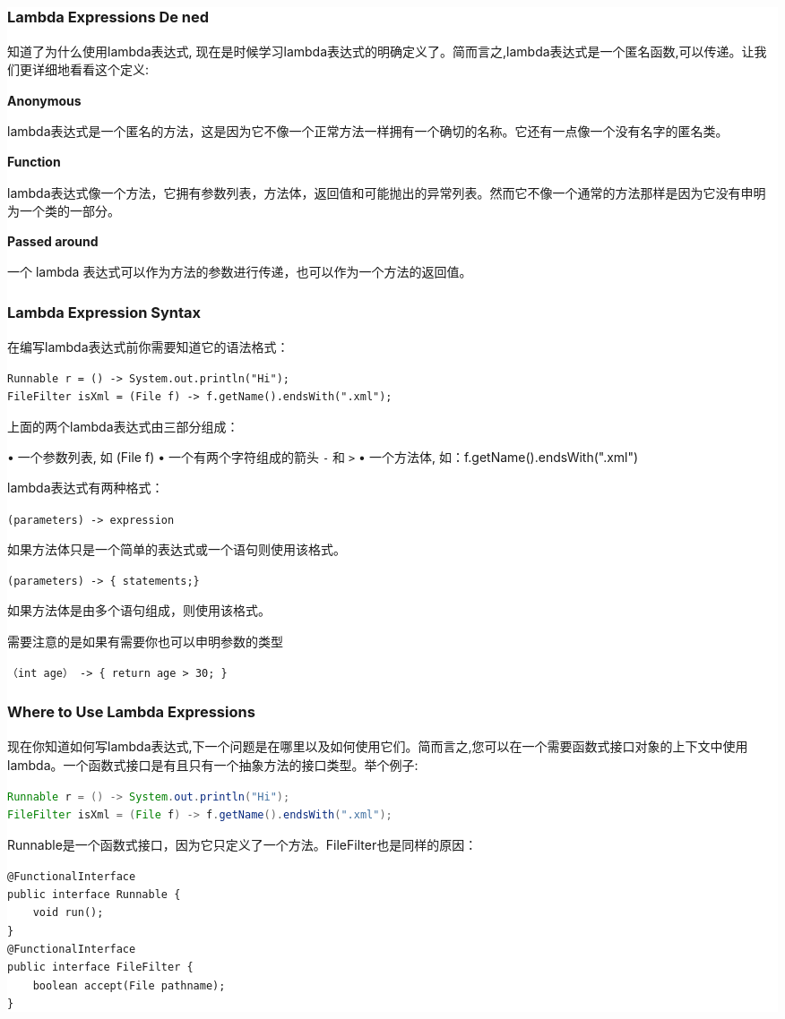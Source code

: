 ### Lambda Expressions De ned

知道了为什么使用lambda表达式, 现在是时候学习lambda表达式的明确定义了。简而言之,lambda表达式是一个匿名函数,可以传递。让我们更详细地看看这个定义:

**Anonymous**

lambda表达式是一个匿名的方法，这是因为它不像一个正常方法一样拥有一个确切的名称。它还有一点像一个没有名字的匿名类。

**Function**

lambda表达式像一个方法，它拥有参数列表，方法体，返回值和可能抛出的异常列表。然而它不像一个通常的方法那样是因为它没有申明为一个类的一部分。

**Passed around**

一个 lambda 表达式可以作为方法的参数进行传递，也可以作为一个方法的返回值。 

### Lambda Expression Syntax

在编写lambda表达式前你需要知道它的语法格式：

    Runnable r = () -> System.out.println("Hi");
    FileFilter isXml = (File f) -> f.getName().endsWith(".xml");
    
上面的两个lambda表达式由三部分组成：

• 一个参数列表, 如 (File f)
• 一个有两个字符组成的箭头 `-` 和 `>`
• 一个方法体, 如：f.getName().endsWith(".xml")

lambda表达式有两种格式：

    (parameters) -> expression
    
如果方法体只是一个简单的表达式或一个语句则使用该格式。

    (parameters) -> { statements;}    
    
如果方法体是由多个语句组成，则使用该格式。

需要注意的是如果有需要你也可以申明参数的类型

    （int age） -> { return age > 30; }
    
### Where to Use Lambda Expressions    

现在你知道如何写lambda表达式,下一个问题是在哪里以及如何使用它们。简而言之,您可以在一个需要函数式接口对象的上下文中使用lambda。一个函数式接口是有且只有一个抽象方法的接口类型。举个例子:

```java
Runnable r = () -> System.out.println("Hi");
FileFilter isXml = (File f) -> f.getName().endsWith(".xml");
```
    
Runnable是一个函数式接口，因为它只定义了一个方法。FileFilter也是同样的原因：    

```   
@FunctionalInterface
public interface Runnable { 
    void run();
}
@FunctionalInterface
public interface FileFilter { 
    boolean accept(File pathname);
} 
```
